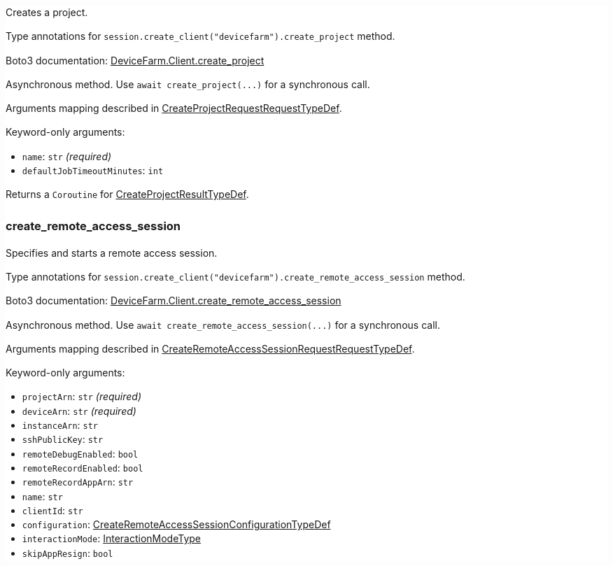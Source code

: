 Creates a project.

Type annotations for `session.create_client("devicefarm").create_project`
method.

Boto3 documentation:
[DeviceFarm.Client.create_project](https://boto3.amazonaws.com/v1/documentation/api/latest/reference/services/devicefarm.html#DeviceFarm.Client.create_project)

Asynchronous method. Use `await create_project(...)` for a synchronous call.

Arguments mapping described in
[CreateProjectRequestRequestTypeDef](./type_defs.md#createprojectrequestrequesttypedef).

Keyword-only arguments:

- `name`: `str` *(required)*
- `defaultJobTimeoutMinutes`: `int`

Returns a `Coroutine` for
[CreateProjectResultTypeDef](./type_defs.md#createprojectresulttypedef).

<a id="create_remote_access_session"></a>

### create_remote_access_session

Specifies and starts a remote access session.

Type annotations for
`session.create_client("devicefarm").create_remote_access_session` method.

Boto3 documentation:
[DeviceFarm.Client.create_remote_access_session](https://boto3.amazonaws.com/v1/documentation/api/latest/reference/services/devicefarm.html#DeviceFarm.Client.create_remote_access_session)

Asynchronous method. Use `await create_remote_access_session(...)` for a
synchronous call.

Arguments mapping described in
[CreateRemoteAccessSessionRequestRequestTypeDef](./type_defs.md#createremoteaccesssessionrequestrequesttypedef).

Keyword-only arguments:

- `projectArn`: `str` *(required)*
- `deviceArn`: `str` *(required)*
- `instanceArn`: `str`
- `sshPublicKey`: `str`
- `remoteDebugEnabled`: `bool`
- `remoteRecordEnabled`: `bool`
- `remoteRecordAppArn`: `str`
- `name`: `str`
- `clientId`: `str`
- `configuration`:
  [CreateRemoteAccessSessionConfigurationTypeDef](./type_defs.md#createremoteaccesssessionconfigurationtypedef)
- `interactionMode`: [InteractionModeType](./literals.md#interactionmodetype)
- `skipAppResign`: `bool`
